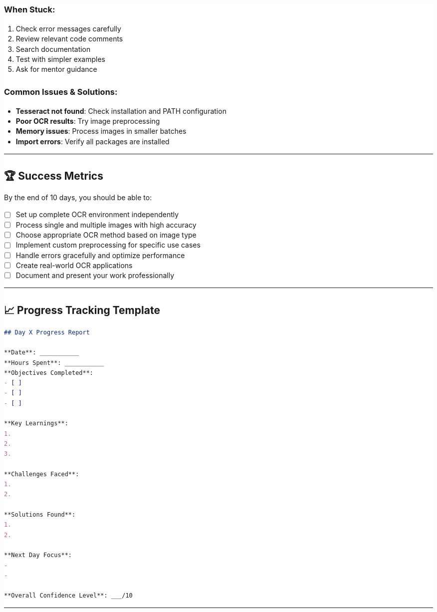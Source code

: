 ### **When Stuck:**
1. Check error messages carefully
2. Review relevant code comments
3. Search documentation
4. Test with simpler examples
5. Ask for mentor guidance

### **Common Issues & Solutions:**
- **Tesseract not found**: Check installation and PATH configuration
- **Poor OCR results**: Try image preprocessing
- **Memory issues**: Process images in smaller batches
- **Import errors**: Verify all packages are installed

---

## 🏆 **Success Metrics**

By the end of 10 days, you should be able to:
- [ ] Set up complete OCR environment independently
- [ ] Process single and multiple images with high accuracy
- [ ] Choose appropriate OCR method based on image type
- [ ] Implement custom preprocessing for specific use cases
- [ ] Handle errors gracefully and optimize performance
- [ ] Create real-world OCR applications
- [ ] Document and present your work professionally

---

## 📈 **Progress Tracking Template**

```markdown
## Day X Progress Report

**Date**: ___________
**Hours Spent**: ___________
**Objectives Completed**: 
- [ ] 
- [ ] 
- [ ] 

**Key Learnings**:
1. 
2. 
3. 

**Challenges Faced**:
1. 
2. 

**Solutions Found**:
1. 
2. 

**Next Day Focus**:
- 
- 

**Overall Confidence Level**: ___/10
```

---